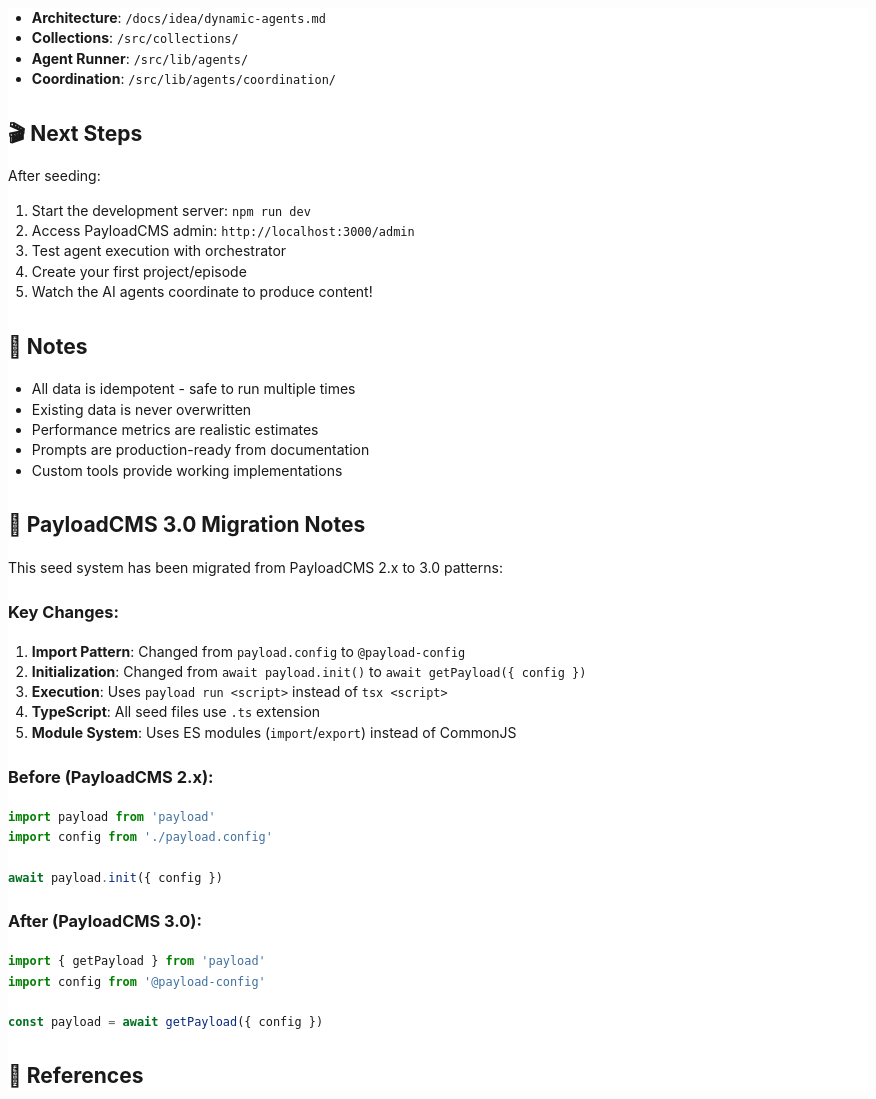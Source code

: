 - **Architecture**: `/docs/idea/dynamic-agents.md`
- **Collections**: `/src/collections/`
- **Agent Runner**: `/src/lib/agents/`
- **Coordination**: `/src/lib/agents/coordination/`

## 🎬 Next Steps

After seeding:

1. Start the development server: `npm run dev`
2. Access PayloadCMS admin: `http://localhost:3000/admin`
3. Test agent execution with orchestrator
4. Create your first project/episode
5. Watch the AI agents coordinate to produce content!

## 📝 Notes

- All data is idempotent - safe to run multiple times
- Existing data is never overwritten
- Performance metrics are realistic estimates
- Prompts are production-ready from documentation
- Custom tools provide working implementations

## 🔄 PayloadCMS 3.0 Migration Notes

This seed system has been migrated from PayloadCMS 2.x to 3.0 patterns:

### Key Changes:
1. **Import Pattern**: Changed from `payload.config` to `@payload-config`
2. **Initialization**: Changed from `await payload.init()` to `await getPayload({ config })`
3. **Execution**: Uses `payload run <script>` instead of `tsx <script>`
4. **TypeScript**: All seed files use `.ts` extension
5. **Module System**: Uses ES modules (`import`/`export`) instead of CommonJS

### Before (PayloadCMS 2.x):
```typescript
import payload from 'payload'
import config from './payload.config'

await payload.init({ config })
```

### After (PayloadCMS 3.0):
```typescript
import { getPayload } from 'payload'
import config from '@payload-config'

const payload = await getPayload({ config })
```

## 📖 References
